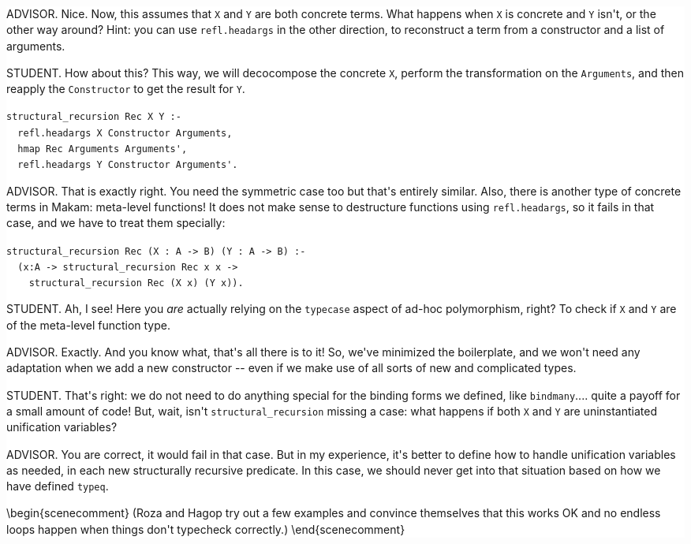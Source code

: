 ADVISOR. Nice. Now, this assumes that `X` and `Y` are both concrete terms. What happens when `X` is concrete and `Y` isn't, or the other way around? Hint: you can use `refl.headargs` in the other direction, to reconstruct a term from a constructor and a list of arguments.

STUDENT. How about this? This way, we will decocompose the concrete `X`, perform the transformation on the `Arguments`, and then reapply the `Constructor` to get the result for `Y`.

```makam
structural_recursion Rec X Y :-
  refl.headargs X Constructor Arguments,
  hmap Rec Arguments Arguments',
  refl.headargs Y Constructor Arguments'.
```

ADVISOR. That is exactly right. You need the symmetric case too but that's entirely similar. Also, there is another type of concrete terms in Makam: meta-level functions! It does not make sense to destructure functions using `refl.headargs`, so it fails in that case, and we have to treat them specially:

```makam
structural_recursion Rec (X : A -> B) (Y : A -> B) :-
  (x:A -> structural_recursion Rec x x ->
    structural_recursion Rec (X x) (Y x)).
```

STUDENT. Ah, I see! Here you *are* actually relying on the `typecase` aspect of ad-hoc polymorphism, right? To check if `X` and `Y` are of the meta-level function type.

ADVISOR. Exactly. And you know what, that's all there is to it! So, we've minimized the boilerplate, and we won't need any
adaptation when we add a new constructor -- even if we make use of all sorts of new and complicated types.

STUDENT. That's right: we do not need to do anything special for the binding forms we defined, like `bindmany`.... quite a payoff for a small amount of code! But, wait, isn't `structural_recursion` missing a case: what happens if both `X` and `Y` are uninstantiated unification variables?

ADVISOR. You are correct, it would fail in that case. But in my experience, it's better to define how to handle unification variables as needed, in each new structurally recursive predicate. In this case, we should never get into that situation based on how we have defined `typeq`.

\begin{scenecomment}
(Roza and Hagop try out a few examples and convince themselves that this works OK and no endless loops happen when things don't typecheck correctly.)
\end{scenecomment}


